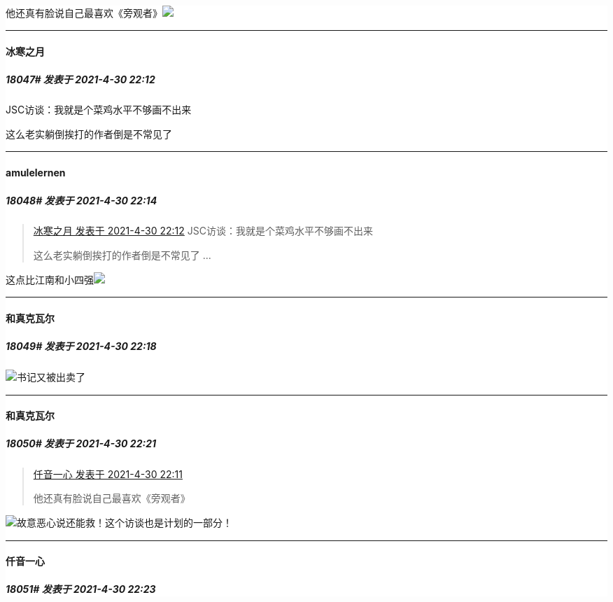 
他还真有脸说自己最喜欢《旁观者》<img src="https://static.saraba1st.com/image/smiley/face2017/166.png" referrerpolicy="no-referrer">


*****

####  冰寒之月  
##### 18047#       发表于 2021-4-30 22:12


JSC访谈：我就是个菜鸡水平不够画不出来


这么老实躺倒挨打的作者倒是不常见了


*****

####  amulelernen  
##### 18048#       发表于 2021-4-30 22:14


<blockquote><a href="httphttps://bbs.saraba1st.com/2b/forum.php?mod=redirect&amp;goto=findpost&amp;pid=51114102&amp;ptid=915143" target="_blank">冰寒之月 发表于 2021-4-30 22:12</a>
JSC访谈：我就是个菜鸡水平不够画不出来


这么老实躺倒挨打的作者倒是不常见了 ...</blockquote>
这点比江南和小四强<img src="https://static.saraba1st.com/image/smiley/face2017/037.png" referrerpolicy="no-referrer">


*****

####  和真克瓦尔  
##### 18049#       发表于 2021-4-30 22:18


<img src="https://static.saraba1st.com/image/smiley/face2017/067.png" referrerpolicy="no-referrer">书记又被出卖了


*****

####  和真克瓦尔  
##### 18050#       发表于 2021-4-30 22:21


<blockquote><a href="httphttps://bbs.saraba1st.com/2b/forum.php?mod=redirect&amp;goto=findpost&amp;pid=51114092&amp;ptid=915143" target="_blank">仟音一心 发表于 2021-4-30 22:11</a>

他还真有脸说自己最喜欢《旁观者》</blockquote>
<img src="https://static.saraba1st.com/image/smiley/face2017/037.png" referrerpolicy="no-referrer">故意恶心说还能救！这个访谈也是计划的一部分！


*****

####  仟音一心  
##### 18051#       发表于 2021-4-30 22:23
